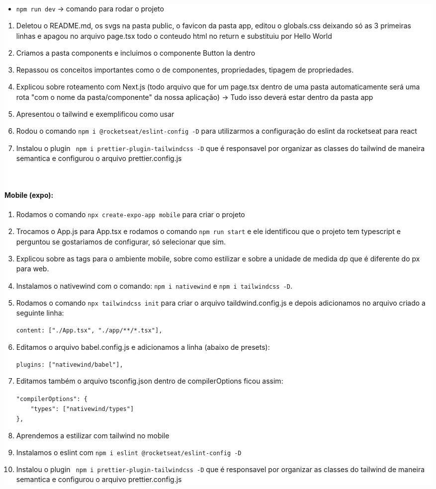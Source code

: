 - ```npm run dev``` -> comando para rodar o projeto

1) Deletou o README.md, os svgs na pasta public, o favicon da pasta app, editou o globals.css deixando só as 3 primeiras linhas e apagou no arquivo page.tsx todo o conteudo html no return e substituiu por Hello World

2) Criamos a pasta components e incluimos o componente Button la dentro

3) Repassou os conceitos importantes como o de componentes, propriedades, tipagem de propriedades.

4) Explicou sobre roteamento com Next.js (todo arquivo que for um page.tsx dentro de uma pasta automaticamente será uma rota "com o nome da pasta/componente" da nossa aplicação) -> Tudo isso deverá estar dentro da pasta app

5) Apresentou o tailwind e exemplificou como usar

6) Rodou o comando ```npm i @rocketseat/eslint-config -D``` para utilizarmos a configuração do eslint da rocketseat para react

7) Instalou o plugin ``` npm i prettier-plugin-tailwindcss -D``` que é responsavel por organizar as classes do tailwind de maneira semantica e configurou o arquivo prettier.config.js

<br>

#### Mobile (expo):

1) Rodamos o comando ```npx create-expo-app mobile``` para criar o projeto

2) Trocamos o App.js para App.tsx e rodamos o comando ```npm run start``` e ele identificou que o projeto tem typescript e perguntou se gostariamos de configurar, só selecionar que sim.

3) Explicou sobre as tags para o ambiente mobile, sobre como estilizar e sobre a unidade de medida dp que é diferente do px para web.

4) Instalamos o nativewind com o comando: ```npm i nativewind``` e ```npm i tailwindcss -D```.

5) Rodamos o comando ```npx tailwindcss init``` para criar o arquivo taildwind.config.js e depois adicionamos no arquivo criado a seguinte linha:
    ```
    content: ["./App.tsx", "./app/**/*.tsx"],
    ```

6) Editamos o arquivo babel.config.js e adicionamos a linha (abaixo de presets):
    ```
    plugins: ["nativewind/babel"],
    ```

7) Editamos também o arquivo tsconfig.json dentro de compilerOptions ficou assim:
    ```
    "compilerOptions": {
        "types": ["nativewind/types"]
    },
    ```

8) Aprendemos a estilizar com tailwind no mobile

9) Instalamos o eslint com ```npm i eslint @rocketseat/eslint-config -D```

10) Instalou o plugin ``` npm i prettier-plugin-tailwindcss -D``` que é responsavel por organizar as classes do tailwind de maneira semantica e configurou o arquivo prettier.config.js
